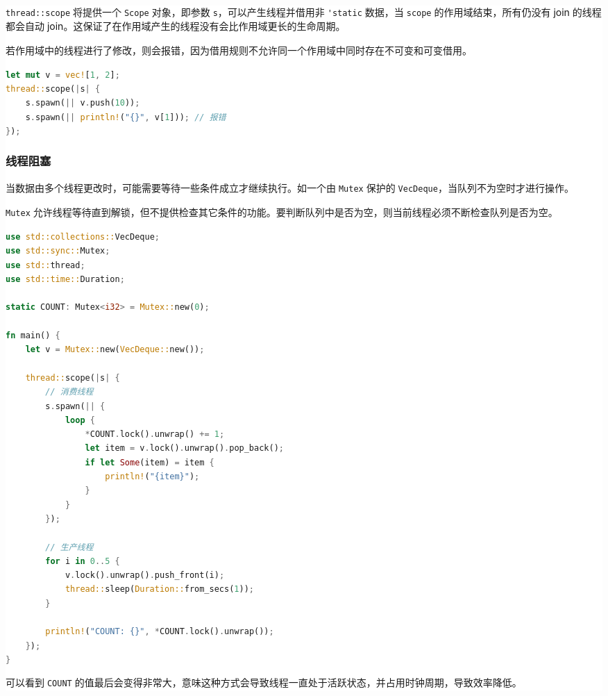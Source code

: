 `thread::scope` 将提供一个 `Scope` 对象，即参数 `s`，可以产生线程并借用非 `'static` 数据，当 `scope` 的作用域结束，所有仍没有 join 的线程都会自动 join。这保证了在作用域产生的线程没有会比作用域更长的生命周期。

若作用域中的线程进行了修改，则会报错，因为借用规则不允许同一个作用域中同时存在不可变和可变借用。

```rust
let mut v = vec![1, 2];
thread::scope(|s| {
    s.spawn(|| v.push(10));
    s.spawn(|| println!("{}", v[1])); // 报错
});
```

### 线程阻塞

当数据由多个线程更改时，可能需要等待一些条件成立才继续执行。如一个由 `Mutex` 保护的 `VecDeque`，当队列不为空时才进行操作。

`Mutex` 允许线程等待直到解锁，但不提供检查其它条件的功能。要判断队列中是否为空，则当前线程必须不断检查队列是否为空。

```rust
use std::collections::VecDeque;
use std::sync::Mutex;
use std::thread;
use std::time::Duration;

static COUNT: Mutex<i32> = Mutex::new(0);

fn main() {
    let v = Mutex::new(VecDeque::new());

    thread::scope(|s| {
        // 消费线程
        s.spawn(|| {
            loop {
                *COUNT.lock().unwrap() += 1;
                let item = v.lock().unwrap().pop_back();
                if let Some(item) = item {
                    println!("{item}");
                }
            }
        });

        // 生产线程
        for i in 0..5 {
            v.lock().unwrap().push_front(i);
            thread::sleep(Duration::from_secs(1));
        }

        println!("COUNT: {}", *COUNT.lock().unwrap());
    });
}
```

可以看到 `COUNT` 的值最后会变得非常大，意味这种方式会导致线程一直处于活跃状态，并占用时钟周期，导致效率降低。

